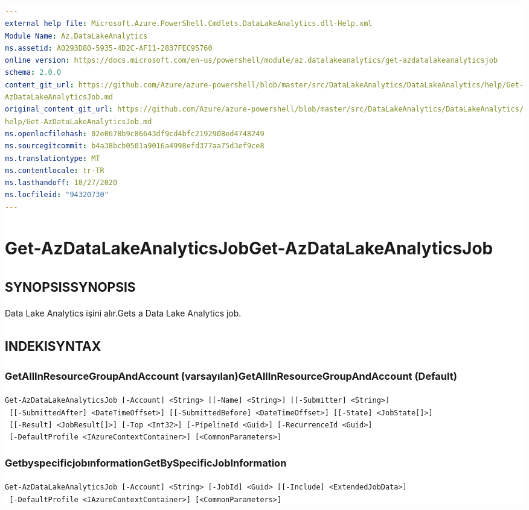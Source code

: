 ```yaml
---
external help file: Microsoft.Azure.PowerShell.Cmdlets.DataLakeAnalytics.dll-Help.xml
Module Name: Az.DataLakeAnalytics
ms.assetid: A0293D80-5935-4D2C-AF11-2837FEC95760
online version: https://docs.microsoft.com/en-us/powershell/module/az.datalakeanalytics/get-azdatalakeanalyticsjob
schema: 2.0.0
content_git_url: https://github.com/Azure/azure-powershell/blob/master/src/DataLakeAnalytics/DataLakeAnalytics/help/Get-AzDataLakeAnalyticsJob.md
original_content_git_url: https://github.com/Azure/azure-powershell/blob/master/src/DataLakeAnalytics/DataLakeAnalytics/help/Get-AzDataLakeAnalyticsJob.md
ms.openlocfilehash: 02e0678b9c86643df9cd4bfc2192908ed4748249
ms.sourcegitcommit: b4a38bcb0501a9016a4998efd377aa75d3ef9ce8
ms.translationtype: MT
ms.contentlocale: tr-TR
ms.lasthandoff: 10/27/2020
ms.locfileid: "94320730"
---
```

# <span data-ttu-id="437d3-101">Get-AzDataLakeAnalyticsJob</span><span class="sxs-lookup"><span data-stu-id="437d3-101">Get-AzDataLakeAnalyticsJob</span></span>

## <span data-ttu-id="437d3-102">SYNOPSIS</span><span class="sxs-lookup"><span data-stu-id="437d3-102">SYNOPSIS</span></span>
<span data-ttu-id="437d3-103">Data Lake Analytics işini alır.</span><span class="sxs-lookup"><span data-stu-id="437d3-103">Gets a Data Lake Analytics job.</span></span>

## <span data-ttu-id="437d3-104">INDEKI</span><span class="sxs-lookup"><span data-stu-id="437d3-104">SYNTAX</span></span>

### <span data-ttu-id="437d3-105">GetAllInResourceGroupAndAccount (varsayılan)</span><span class="sxs-lookup"><span data-stu-id="437d3-105">GetAllInResourceGroupAndAccount (Default)</span></span>
```
Get-AzDataLakeAnalyticsJob [-Account] <String> [[-Name] <String>] [[-Submitter] <String>]
 [[-SubmittedAfter] <DateTimeOffset>] [[-SubmittedBefore] <DateTimeOffset>] [[-State] <JobState[]>]
 [[-Result] <JobResult[]>] [-Top <Int32>] [-PipelineId <Guid>] [-RecurrenceId <Guid>]
 [-DefaultProfile <IAzureContextContainer>] [<CommonParameters>]
```

### <span data-ttu-id="437d3-106">Getbyspecificjobınformation</span><span class="sxs-lookup"><span data-stu-id="437d3-106">GetBySpecificJobInformation</span></span>
```
Get-AzDataLakeAnalyticsJob [-Account] <String> [-JobId] <Guid> [[-Include] <ExtendedJobData>]
 [-DefaultProfile <IAzureContextContainer>] [<CommonParameters>]
```
